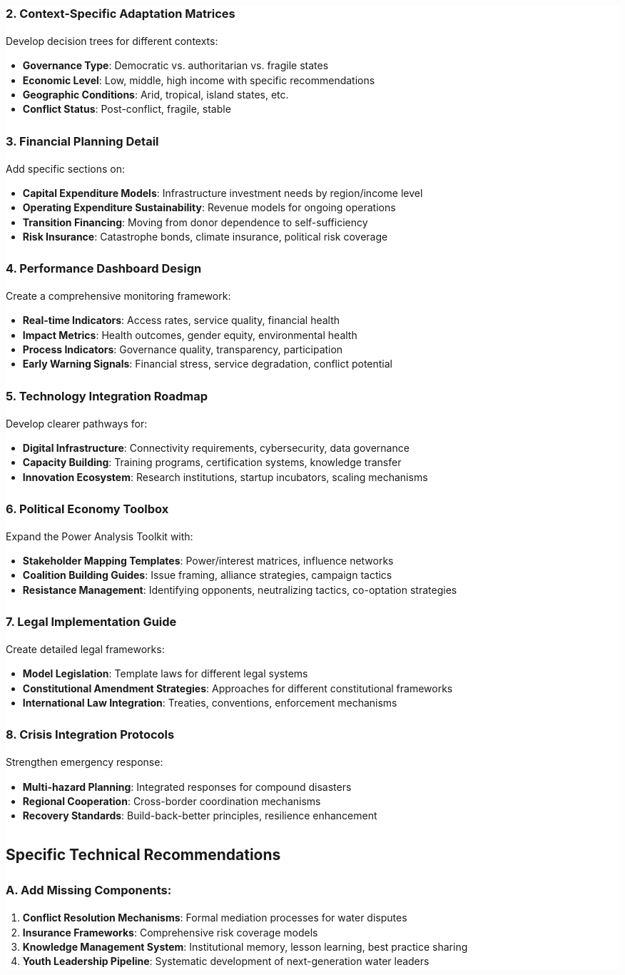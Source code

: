 ### **2. Context-Specific Adaptation Matrices**
Develop decision trees for different contexts:
- **Governance Type**: Democratic vs. authoritarian vs. fragile states
- **Economic Level**: Low, middle, high income with specific recommendations
- **Geographic Conditions**: Arid, tropical, island states, etc.
- **Conflict Status**: Post-conflict, fragile, stable

### **3. Financial Planning Detail**
Add specific sections on:
- **Capital Expenditure Models**: Infrastructure investment needs by region/income level
- **Operating Expenditure Sustainability**: Revenue models for ongoing operations
- **Transition Financing**: Moving from donor dependence to self-sufficiency
- **Risk Insurance**: Catastrophe bonds, climate insurance, political risk coverage

### **4. Performance Dashboard Design**
Create a comprehensive monitoring framework:
- **Real-time Indicators**: Access rates, service quality, financial health
- **Impact Metrics**: Health outcomes, gender equity, environmental health
- **Process Indicators**: Governance quality, transparency, participation
- **Early Warning Signals**: Financial stress, service degradation, conflict potential

### **5. Technology Integration Roadmap**
Develop clearer pathways for:
- **Digital Infrastructure**: Connectivity requirements, cybersecurity, data governance
- **Capacity Building**: Training programs, certification systems, knowledge transfer
- **Innovation Ecosystem**: Research institutions, startup incubators, scaling mechanisms

### **6. Political Economy Toolbox**
Expand the Power Analysis Toolkit with:
- **Stakeholder Mapping Templates**: Power/interest matrices, influence networks
- **Coalition Building Guides**: Issue framing, alliance strategies, campaign tactics
- **Resistance Management**: Identifying opponents, neutralizing tactics, co-optation strategies

### **7. Legal Implementation Guide**
Create detailed legal frameworks:
- **Model Legislation**: Template laws for different legal systems
- **Constitutional Amendment Strategies**: Approaches for different constitutional frameworks
- **International Law Integration**: Treaties, conventions, enforcement mechanisms

### **8. Crisis Integration Protocols**
Strengthen emergency response:
- **Multi-hazard Planning**: Integrated responses for compound disasters
- **Regional Cooperation**: Cross-border coordination mechanisms
- **Recovery Standards**: Build-back-better principles, resilience enhancement

## Specific Technical Recommendations

### **A. Add Missing Components:**
1. **Conflict Resolution Mechanisms**: Formal mediation processes for water disputes
2. **Insurance Frameworks**: Comprehensive risk coverage models
3. **Knowledge Management System**: Institutional memory, lesson learning, best practice sharing
4. **Youth Leadership Pipeline**: Systematic development of next-generation water leaders
